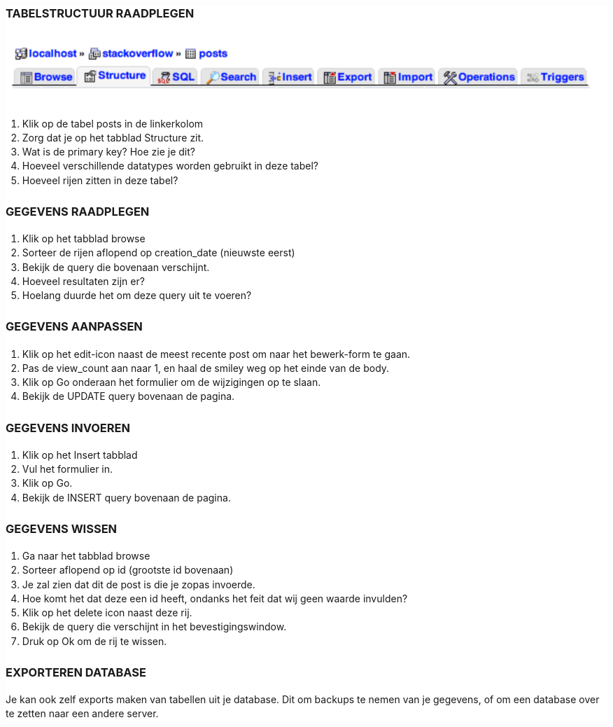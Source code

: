 ### TABELSTRUCTUUR RAADPLEGEN

![db](img/structuur.png)

1. Klik op de tabel posts in de linkerkolom
2. Zorg dat je op het tabblad Structure zit.
3. Wat is de primary key? Hoe zie je dit?
4. Hoeveel verschillende datatypes worden gebruikt in deze tabel?
5. Hoeveel rijen zitten in deze tabel?

### GEGEVENS RAADPLEGEN

1. Klik op het tabblad browse
2. Sorteer de rijen aflopend op creation_date (nieuwste eerst)
3. Bekijk de query die bovenaan verschijnt.
4. Hoeveel resultaten zijn er?
5. Hoelang duurde het om deze query uit te voeren?

### GEGEVENS AANPASSEN
1. Klik op het edit-icon naast de meest recente post om naar het bewerk-form te gaan.
2. Pas de view_count aan naar 1, en haal de smiley weg op het einde van de body.
3. Klik op Go onderaan het formulier om de wijzigingen op te slaan.
4. Bekijk de UPDATE query bovenaan de pagina.

### GEGEVENS INVOEREN
1. Klik op het Insert tabblad
2. Vul het formulier in.
3. Klik op Go.
4. Bekijk de INSERT query bovenaan de pagina.

### GEGEVENS WISSEN
1. Ga naar het tabblad browse
2. Sorteer aflopend op id (grootste id bovenaan)
3. Je zal zien dat dit de post is die je zopas invoerde.
4. Hoe komt het dat deze een id heeft, ondanks het feit dat wij geen waarde
invulden?
5. Klik op het delete icon naast deze rij.
6. Bekijk de query die verschijnt in het bevestigingswindow.
7. Druk op Ok om de rij te wissen.

### EXPORTEREN DATABASE
Je kan ook zelf exports maken van tabellen uit je database. Dit om backups te nemen van je gegevens, of om een database over te zetten naar een andere server.
